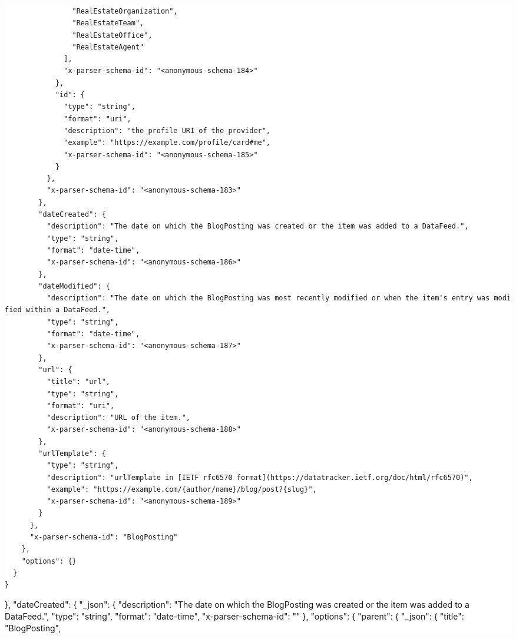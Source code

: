                    "RealEstateOrganization",
                    "RealEstateTeam",
                    "RealEstateOffice",
                    "RealEstateAgent"
                  ],
                  "x-parser-schema-id": "<anonymous-schema-184>"
                },
                "id": {
                  "type": "string",
                  "format": "uri",
                  "description": "the profile URI of the provider",
                  "example": "https://example.com/profile/card#me",
                  "x-parser-schema-id": "<anonymous-schema-185>"
                }
              },
              "x-parser-schema-id": "<anonymous-schema-183>"
            },
            "dateCreated": {
              "description": "The date on which the BlogPosting was created or the item was added to a DataFeed.",
              "type": "string",
              "format": "date-time",
              "x-parser-schema-id": "<anonymous-schema-186>"
            },
            "dateModified": {
              "description": "The date on which the BlogPosting was most recently modified or when the item's entry was modified within a DataFeed.",
              "type": "string",
              "format": "date-time",
              "x-parser-schema-id": "<anonymous-schema-187>"
            },
            "url": {
              "title": "url",
              "type": "string",
              "format": "uri",
              "description": "URL of the item.",
              "x-parser-schema-id": "<anonymous-schema-188>"
            },
            "urlTemplate": {
              "type": "string",
              "description": "urlTemplate in [IETF rfc6570 format](https://datatracker.ietf.org/doc/html/rfc6570)",
              "example": "https://example.com/{author/name}/blog/post?{slug}",
              "x-parser-schema-id": "<anonymous-schema-189>"
            }
          },
          "x-parser-schema-id": "BlogPosting"
        },
        "options": {}
      }
    }
  },
  "dateCreated": {
    "_json": {
      "description": "The date on which the BlogPosting was created or the item was added to a DataFeed.",
      "type": "string",
      "format": "date-time",
      "x-parser-schema-id": "<anonymous-schema-186>"
    },
    "options": {
      "parent": {
        "_json": {
          "title": "BlogPosting",